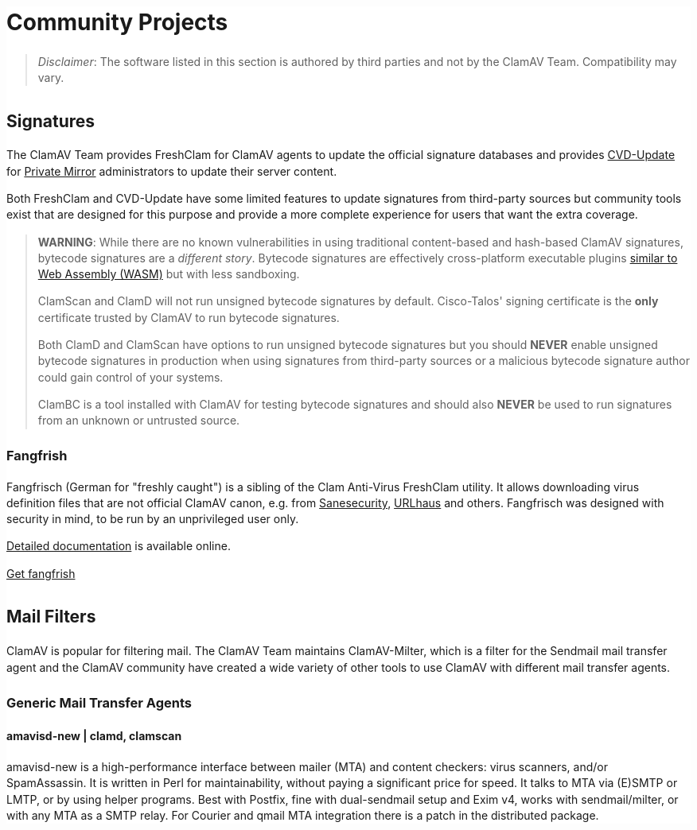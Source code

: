 # Community Projects

> _Disclaimer_: The software listed in this section is authored by third parties and not by the ClamAV Team. Compatibility may vary.

## Signatures

The ClamAV Team provides FreshClam for ClamAV agents to update the official signature databases and provides [CVD-Update](https://pypi.org/project/cvdupdate/) for [Private Mirror](../../appendix/CvdPrivateMirror.md) administrators to update their server content.

Both FreshClam and CVD-Update have some limited features to update signatures from third-party sources but community tools exist that are designed for this purpose and provide a more complete experience for users that want the extra coverage.

> **WARNING**: While there are no known vulnerabilities in using traditional content-based and hash-based ClamAV signatures, bytecode signatures are a _different story_. Bytecode signatures are effectively cross-platform executable plugins [similar to Web Assembly (WASM)](../Development/Contribute.md#webassembly-runtime) but with less sandboxing.
>
> ClamScan and ClamD will not run unsigned bytecode signatures by default. Cisco-Talos' signing certificate is the **only** certificate trusted by ClamAV to run bytecode signatures.
>
> Both ClamD and ClamScan have options to run unsigned bytecode signatures but you should **NEVER** enable unsigned bytecode signatures in production when using signatures from third-party sources or a malicious bytecode signature author could gain control of your systems.
>
> ClamBC is a tool installed with ClamAV for testing bytecode signatures and should also **NEVER** be used to run signatures from an unknown or untrusted source.

### Fangfrish

Fangfrisch (German for "freshly caught") is a sibling of the Clam Anti-Virus FreshClam utility. It allows downloading virus definition files that are not official ClamAV canon, e.g. from [Sanesecurity](https://sanesecurity.com/), [URLhaus](https://urlhaus.abuse.ch/) and others. Fangfrisch was designed with security in mind, to be run by an unprivileged user only.

[Detailed documentation](https://rseichter.github.io/fangfrisch/) is available online.

[Get fangfrish](https://pypi.org/project/fangfrisch/)

## Mail Filters

ClamAV is popular for filtering mail. The ClamAV Team maintains ClamAV-Milter, which is a filter for the Sendmail mail transfer agent and the ClamAV community have created a wide variety of other tools to use ClamAV with different mail transfer agents.

### Generic Mail Transfer Agents

#### amavisd-new | clamd, clamscan

amavisd-new is a high-performance interface between mailer (MTA) and content checkers: virus scanners, and/or SpamAssassin. It is written in Perl for maintainability, without paying a significant price for speed. It talks to MTA via (E)SMTP or LMTP, or by using helper programs. Best with Postfix, fine with dual-sendmail setup and Exim v4, works with sendmail/milter, or with any MTA as a SMTP relay. For Courier and qmail MTA integration there is a patch in the distributed package.
